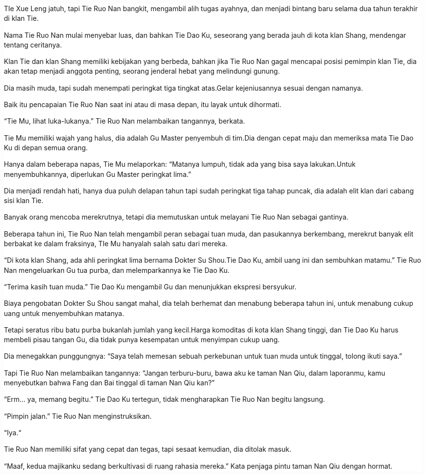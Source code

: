 TIe Xue Leng jatuh, tapi Tie Ruo Nan bangkit, mengambil alih tugas ayahnya, dan menjadi bintang baru selama dua tahun terakhir di klan Tie.

Nama Tie Ruo Nan mulai menyebar luas, dan bahkan Tie Dao Ku, seseorang yang berada jauh di kota klan Shang, mendengar tentang ceritanya.

Klan Tie dan klan Shang memiliki kebijakan yang berbeda, bahkan jika Tie Ruo Nan gagal mencapai posisi pemimpin klan Tie, dia akan tetap menjadi anggota penting, seorang jenderal hebat yang melindungi gunung.

Dia masih muda, tapi sudah menempati peringkat tiga tingkat atas.Gelar kejeniusannya sesuai dengan namanya.

Baik itu pencapaian Tie Ruo Nan saat ini atau di masa depan, itu layak untuk dihormati.

“Tie Mu, lihat luka-lukanya.” Tie Ruo Nan melambaikan tangannya, berkata.

Tie Mu memiliki wajah yang halus, dia adalah Gu Master penyembuh di tim.Dia dengan cepat maju dan memeriksa mata Tie Dao Ku di depan semua orang.

Hanya dalam beberapa napas, Tie Mu melaporkan: “Matanya lumpuh, tidak ada yang bisa saya lakukan.Untuk menyembuhkannya, diperlukan Gu Master peringkat lima.”

Dia menjadi rendah hati, hanya dua puluh delapan tahun tapi sudah peringkat tiga tahap puncak, dia adalah elit klan dari cabang sisi klan Tie.

Banyak orang mencoba merekrutnya, tetapi dia memutuskan untuk melayani Tie Ruo Nan sebagai gantinya.

Beberapa tahun ini, Tie Ruo Nan telah mengambil peran sebagai tuan muda, dan pasukannya berkembang, merekrut banyak elit berbakat ke dalam fraksinya, TIe Mu hanyalah salah satu dari mereka.

“Di kota klan Shang, ada ahli peringkat lima bernama Dokter Su Shou.Tie Dao Ku, ambil uang ini dan sembuhkan matamu.” Tie Ruo Nan mengeluarkan Gu tua purba, dan melemparkannya ke Tie Dao Ku.

“Terima kasih tuan muda.” Tie Dao Ku mengambil Gu dan menunjukkan ekspresi bersyukur.

Biaya pengobatan Dokter Su Shou sangat mahal, dia telah berhemat dan menabung beberapa tahun ini, untuk menabung cukup uang untuk menyembuhkan matanya.



Tetapi seratus ribu batu purba bukanlah jumlah yang kecil.Harga komoditas di kota klan Shang tinggi, dan Tie Dao Ku harus membeli pisau tangan Gu, dia tidak punya kesempatan untuk menyimpan cukup uang.

Dia menegakkan punggungnya: “Saya telah memesan sebuah perkebunan untuk tuan muda untuk tinggal, tolong ikuti saya.”

Tapi Tie Ruo Nan melambaikan tangannya: “Jangan terburu-buru, bawa aku ke taman Nan Qiu, dalam laporanmu, kamu menyebutkan bahwa Fang dan Bai tinggal di taman Nan Qiu kan?”

“Erm… ya, memang begitu.” Tie Dao Ku tertegun, tidak mengharapkan Tie Ruo Nan begitu langsung.

“Pimpin jalan.” Tie Ruo Nan menginstruksikan.

“Iya.“

Tie Ruo Nan memiliki sifat yang cepat dan tegas, tapi sesaat kemudian, dia ditolak masuk.

“Maaf, kedua majikanku sedang berkultivasi di ruang rahasia mereka.” Kata penjaga pintu taman Nan Qiu dengan hormat.

